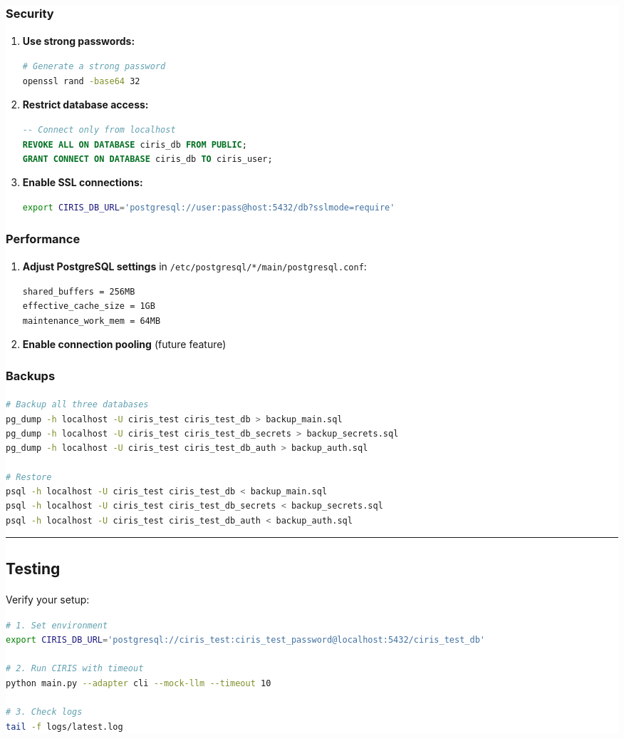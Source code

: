 ### Security

1. **Use strong passwords:**
   ```bash
   # Generate a strong password
   openssl rand -base64 32
   ```

2. **Restrict database access:**
   ```sql
   -- Connect only from localhost
   REVOKE ALL ON DATABASE ciris_db FROM PUBLIC;
   GRANT CONNECT ON DATABASE ciris_db TO ciris_user;
   ```

3. **Enable SSL connections:**
   ```bash
   export CIRIS_DB_URL='postgresql://user:pass@host:5432/db?sslmode=require'
   ```

### Performance

1. **Adjust PostgreSQL settings** in `/etc/postgresql/*/main/postgresql.conf`:
   ```
   shared_buffers = 256MB
   effective_cache_size = 1GB
   maintenance_work_mem = 64MB
   ```

2. **Enable connection pooling** (future feature)

### Backups

```bash
# Backup all three databases
pg_dump -h localhost -U ciris_test ciris_test_db > backup_main.sql
pg_dump -h localhost -U ciris_test ciris_test_db_secrets > backup_secrets.sql
pg_dump -h localhost -U ciris_test ciris_test_db_auth > backup_auth.sql

# Restore
psql -h localhost -U ciris_test ciris_test_db < backup_main.sql
psql -h localhost -U ciris_test ciris_test_db_secrets < backup_secrets.sql
psql -h localhost -U ciris_test ciris_test_db_auth < backup_auth.sql
```

---

## Testing

Verify your setup:

```bash
# 1. Set environment
export CIRIS_DB_URL='postgresql://ciris_test:ciris_test_password@localhost:5432/ciris_test_db'

# 2. Run CIRIS with timeout
python main.py --adapter cli --mock-llm --timeout 10

# 3. Check logs
tail -f logs/latest.log
```
